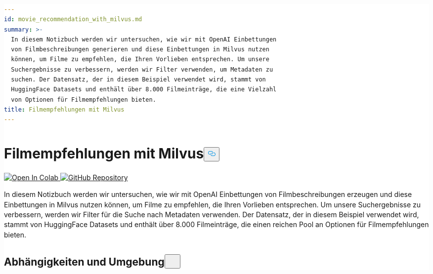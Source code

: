 ```yaml
---
id: movie_recommendation_with_milvus.md
summary: >-
  In diesem Notizbuch werden wir untersuchen, wie wir mit OpenAI Einbettungen
  von Filmbeschreibungen generieren und diese Einbettungen in Milvus nutzen
  können, um Filme zu empfehlen, die Ihren Vorlieben entsprechen. Um unsere
  Suchergebnisse zu verbessern, werden wir Filter verwenden, um Metadaten zu
  suchen. Der Datensatz, der in diesem Beispiel verwendet wird, stammt von
  HuggingFace Datasets und enthält über 8.000 Filmeinträge, die eine Vielzahl
  von Optionen für Filmempfehlungen bieten.
title: Filmempfehlungen mit Milvus
---
```

<h1 id="Movie-Recommendation-with-Milvus" class="common-anchor-header">Filmempfehlungen mit Milvus<button data-href="#Movie-Recommendation-with-Milvus" class="anchor-icon" translate="no">
      <svg translate="no"
        aria-hidden="true"
        focusable="false"
        height="20"
        version="1.1"
        viewBox="0 0 16 16"
        width="16"
      >
        <path
          fill="#0092E4"
          fill-rule="evenodd"
          d="M4 9h1v1H4c-1.5 0-3-1.69-3-3.5S2.55 3 4 3h4c1.45 0 3 1.69 3 3.5 0 1.41-.91 2.72-2 3.25V8.59c.58-.45 1-1.27 1-2.09C10 5.22 8.98 4 8 4H4c-.98 0-2 1.22-2 2.5S3 9 4 9zm9-3h-1v1h1c1 0 2 1.22 2 2.5S13.98 12 13 12H9c-.98 0-2-1.22-2-2.5 0-.83.42-1.64 1-2.09V6.25c-1.09.53-2 1.84-2 3.25C6 11.31 7.55 13 9 13h4c1.45 0 3-1.69 3-3.5S14.5 6 13 6z"
        ></path>
      </svg>
    </button></h1><p><a href="https://colab.research.google.com/github/milvus-io/bootcamp/blob/master/bootcamp/tutorials/quickstart/movie_recommendation_with_milvus.ipynb" target="_parent">
<img translate="no" src="https://colab.research.google.com/assets/colab-badge.svg" alt="Open In Colab"/>
</a>
<a href="https://github.com/milvus-io/bootcamp/blob/master/bootcamp/tutorials/quickstart/movie_recommendation_with_milvus.ipynb" target="_blank">
<img translate="no" src="https://img.shields.io/badge/View%20on%20GitHub-555555?style=flat&logo=github&logoColor=white" alt="GitHub Repository"/>
</a></p>
<p>In diesem Notizbuch werden wir untersuchen, wie wir mit OpenAI Einbettungen von Filmbeschreibungen erzeugen und diese Einbettungen in Milvus nutzen können, um Filme zu empfehlen, die Ihren Vorlieben entsprechen. Um unsere Suchergebnisse zu verbessern, werden wir Filter für die Suche nach Metadaten verwenden. Der Datensatz, der in diesem Beispiel verwendet wird, stammt von HuggingFace Datasets und enthält über 8.000 Filmeinträge, die einen reichen Pool an Optionen für Filmempfehlungen bieten.</p>
<h2 id="Dependencies-and-Environment" class="common-anchor-header">Abhängigkeiten und Umgebung<button data-href="#Dependencies-and-Environment" class="anchor-icon" translate="no">
      <svg translate="no"
        aria-hidden="true"
        focusable="false"
        height="20"
        version="1.1"
        viewBox="0 0 16 16"
        width="16"
      >
        <path
          fill="#0092E4"
          fill-rule="evenodd"
